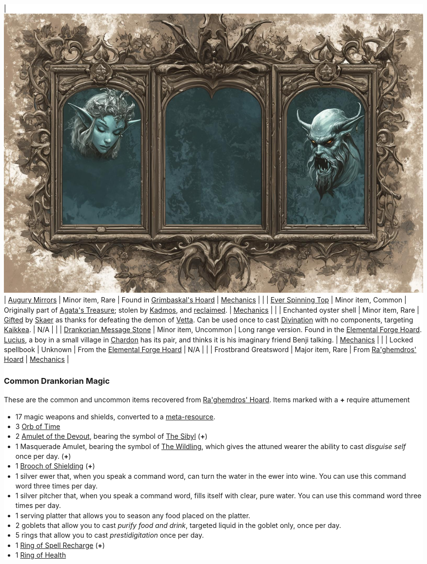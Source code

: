 | ![Augury Mirror](../../assets/augury-mirror.jpg)                    | [Augury Mirrors](<treasure/augury-mirrors.md>)             | Minor item, Rare      | Found in [Grimbaskal's Hoard](<hoards/grimbaskal-s-hoard.md>)                                                                                                                                                                                                           | [Mechanics](https://www.dndbeyond.com/magic-items/5346832-augury-mirrors)                                    |
|                                                | [Ever Spinning Top](<treasure/ever-spinning-top.md>)          | Minor item, Common    | Originally part of [Agata's Treasure](<hoards/agata-s-treasure.md>); stolen by [Kadmos](<../../people/chardonians/kadmos.md>), and [reclaimed](<hoards/kadmos-and-company-loot.md>).                                                                                                                                | [Mechanics](https://www.dndbeyond.com/magic-items/3819604-always-spinning-top)                               |
|                                                | Enchanted oyster shell         | Minor item, Rare      | [Gifted](<hoards/gifts-and-purchases.md>) by [Skaer](<../../gazetteer/western-green-sea/skaerhem/skaerhem.md>) as thanks for defeating the demon of [Vetta](<../../gazetteer/western-green-sea/skaerhem/vetta.md>). Can be used once to cast [Divination](https://www.dndbeyond.com/spells/2073-divination) with no components, targeting [Kaikkea](<../../gods-and-religions/gods/incorporeal-gods/kaikkea.md>). | N/A                                                                                                          |
|                                                | [Drankorian Message Stone](<../../things/magic-items/drankorian-message-stone.md>)   | Minor item, Uncommon  | Long range version. Found in the [Elemental Forge Hoard](<hoards/elemental-forge-hoard.md>). [Lucius](<../../people/chardonians/lucius.md>), a boy in a small village in [Chardon](<../../gazetteer/greater-chardon/chardonian-empire/chardon/chardon.md>) has its pair, and thinks it is his imaginary friend Benji talking.                                                        | [Mechanics](https://www.dndbeyond.com/magic-items/3657531-drankorian-message-stone)                          |
|                                                | Locked spellbook               | Unknown               | From the [Elemental Forge Hoard](<hoards/elemental-forge-hoard.md>)                                                                                                                                                                                                        | N/A                                                                                                          |
|                                                | Frostbrand Greatsword          | Major item, Rare      | From [Ra'ghemdros' Hoard](<hoards/ra-ghemdros-hoard.md>)                                                                                                                                                                                                               | [Mechanics](https://www.dndbeyond.com/magic-items/9218564-frostbrand-greatsword)                             |

### Common Drankorian Magic

These are the common and uncommon items recovered from [Ra'ghemdros' Hoard](<hoards/ra-ghemdros-hoard.md>). Items marked with a **+** require attumement

- 17 magic weapons and shields, converted to a [meta-resource](<./party-treasure.md#other-rewards>).
- 3 [Orb of Time](https://www.dndbeyond.com/magic-items/27078-orb-of-time)
- 2 [Amulet of the Devout](https://www.dndbeyond.com/magic-items/2411840-amulet-of-the-devout-1), bearing the symbol of [The Sibyl](<../../gods-and-religions/gods/incorporeal-gods/mos-numena-pantheon/the-sibyl.md>) (**+**)
- 1 Masquerade Amulet, bearing the symbol of [The Wildling](<../../gods-and-religions/gods/incorporeal-gods/mos-numena-pantheon/the-wildling.md>), which gives the attuned wearer the ability to cast *disguise self* once per day. (**+**)
- 1 [Brooch of Shielding](https://www.dndbeyond.com/magic-items/4596-brooch-of-shielding) (**+**)
- 1 silver ewer that, when you speak a command word, can turn the water in the ewer into wine. You can use this command word three times per day. 
- 1 silver pitcher that, when you speak a command word, fills itself with clear, pure water. You can use this command word three times per day. 
- 1 serving platter that allows you to season any food placed on the platter. 
- 2 goblets that allow you to cast *purify food and drink*, targeted liquid in the goblet only, once per day. 
- 5 rings that allow you to cast *prestidigitation* once per day. 
- 1 [Ring of Spell Recharge](https://www.dndbeyond.com/magic-items/4691-pearl-of-power) (**+**)
- 1 [Ring of Health](https://www.dndbeyond.com/magic-items/4692-periapt-of-health)